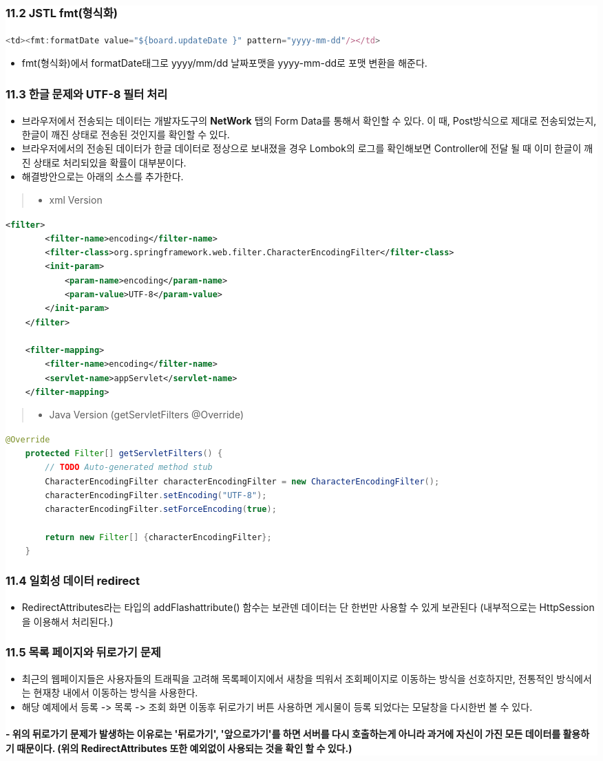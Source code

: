   ### 11.2 JSTL fmt(형식화)

  ```js
  <td><fmt:formatDate value="${board.updateDate }" pattern="yyyy-mm-dd"/></td>
  ```
   - fmt(형식화)에서 formatDate태그로 yyyy/mm/dd 날짜포맷을 yyyy-mm-dd로 포맷 변환을 해준다.

 ### 11.3 한글 문제와 UTF-8 필터 처리
- 브라우저에서 전송되는 데이터는 개발자도구의 **NetWork** 탭의 Form Data를 통해서 확인할 수 있다.
이 때, Post방식으로 제대로 전송되었는지, 한글이 깨진 상태로 전송된 것인지를 확인할 수 있다.
- 브라우저에서의 전송된 데이터가 한글 데이터로 정상으로 보내졌을 경우 Lombok의 로그를 확인해보면 Controller에 전달 될 때 이미 한글이 깨진 상태로 처리되있을 확률이 대부분이다.
- 해결방안으로는 아래의 소스를 추가한다.
>   - xml Version
```xml
<filter>
		<filter-name>encoding</filter-name>
		<filter-class>org.springframework.web.filter.CharacterEncodingFilter</filter-class>
		<init-param>
			<param-name>encoding</param-name>
			<param-value>UTF-8</param-value>
		</init-param>
	</filter>
	
	<filter-mapping>
		<filter-name>encoding</filter-name>
		<servlet-name>appServlet</servlet-name>
	</filter-mapping>
```
>   - Java Version (getServletFilters @Override)
```java
@Override
	protected Filter[] getServletFilters() {
		// TODO Auto-generated method stub
		CharacterEncodingFilter characterEncodingFilter = new CharacterEncodingFilter();
		characterEncodingFilter.setEncoding("UTF-8");
		characterEncodingFilter.setForceEncoding(true);
		
		return new Filter[] {characterEncodingFilter};
	}
```

### 11.4 일회성 데이터 redirect
 - RedirectAttributes라는 타입의 addFlashattribute() 함수는 보관덴 데이터는 단 한번만 사용할 수 있게 보관된다 (내부적으로는 HttpSession을 이용해서 처리된다.)

 ### 11.5 목록 페이지와 뒤로가기 문제
  - 최근의 웹페이지들은 사용자들의 트래픽을 고려해 목록페이지에서 새창을 띄워서 조회페이지로 이동하는 방식을 선호하지만, 전통적인 방식에서는 현재창 내에서 이동하는 방식을 사용한다.
  - 해당 예제에서 등록 -> 목록 -> 조회 화면 이동후 뒤로가기 버튼 사용하면 게시물이 등록 되었다는 모달창을 다시한번 볼 수 있다.
  #### - 위의 뒤로가기 문제가 발생하는 이유로는 '뒤로가기', '앞으로가기'를 하면 서버를 다시 호출하는게 아니라 과거에 자신이 가진 모든 데이터를 활용하기 때문이다. (위의 RedirectAttributes 또한 예외없이 사용되는 것을 확인 할 수 있다.)

